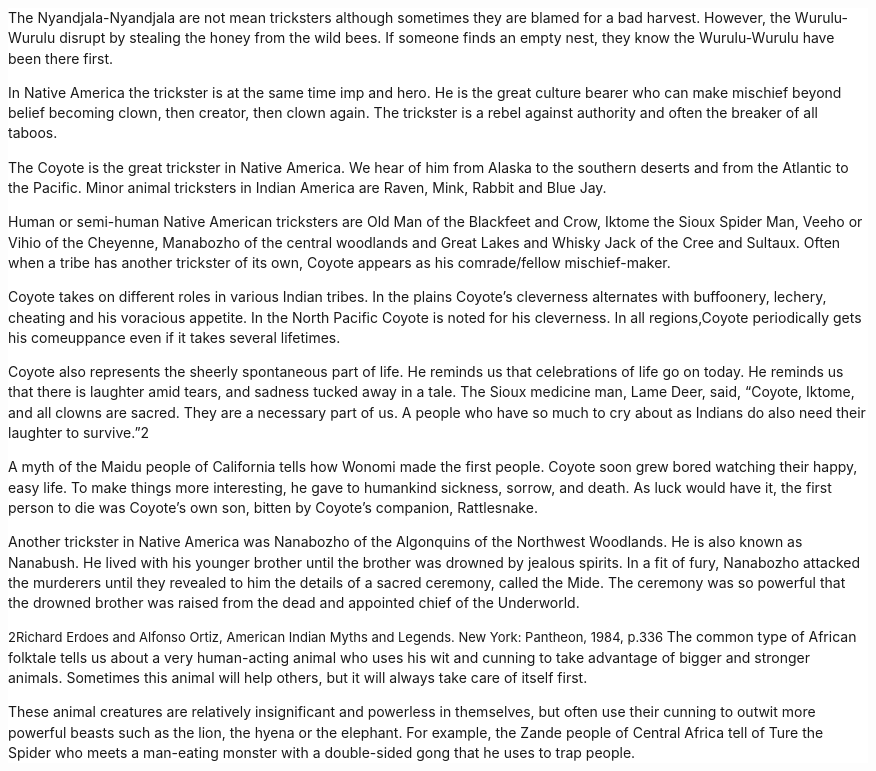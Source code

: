 The Nyandjala-Nyandjala are not mean tricksters although sometimes they are blamed for a bad harvest.  However, the Wurulu-Wurulu disrupt by stealing the honey from the wild bees.  If someone finds an empty nest, they know the Wurulu-Wurulu have been there first.
</p>
<p>
In Native America the trickster is at the same time imp and hero.  He is the great culture bearer who can make mischief beyond belief becoming clown, then creator, then clown again.  The trickster is a rebel against authority and often the breaker of all taboos.
</p>
<p>
The Coyote is the great trickster in Native America.  We hear of him from Alaska to the southern deserts and from the Atlantic to the Pacific.  Minor animal tricksters in Indian America are Raven, Mink, Rabbit and Blue Jay.
</p>
<p>
Human or semi-human Native American tricksters are Old Man of the Blackfeet and Crow, Iktome the Sioux Spider Man, Veeho or Vihio of the Cheyenne, Manabozho of the central woodlands and Great Lakes and Whisky Jack of the Cree and Sultaux.  Often when a tribe has another trickster of its own, Coyote appears as his comrade/fellow mischief-maker.
</p>
<p>
Coyote takes on different roles in various Indian tribes.  In the plains Coyote’s cleverness alternates with buffoonery, lechery, cheating and his voracious appetite.  In the North Pacific Coyote is noted for his cleverness.  In all regions,Coyote periodically gets his comeuppance even if it takes several lifetimes.
</p>
<p>
Coyote also represents the sheerly spontaneous part of life.  He reminds us that celebrations of life go on today.  He reminds us that there is laughter amid tears, and sadness tucked away in a tale. The Sioux medicine man, Lame Deer, said, “Coyote, Iktome, and all clowns are sacred.  They are a necessary part of us.  A people who have so much to cry about as Indians do also need their laughter to survive.”2
</p>
<p>
A myth of the Maidu people of California tells how Wonomi made the first people.  Coyote soon grew bored watching their happy, easy life.  To make things more interesting, he gave to humankind sickness, sorrow, and death.  As luck would have it, the first person to die was Coyote’s own son, bitten by Coyote’s companion, Rattlesnake.
</p>
<p>
Another trickster in Native America was Nanabozho of the Algonquins of the Northwest Woodlands.  He is also known as Nanabush.  He lived with his younger brother until the brother was drowned by jealous spirits.  In a fit of fury, Nanabozho attacked the murderers until they revealed to him the details of a sacred ceremony, called the Mide. The ceremony was so powerful that the drowned brother was raised from the dead and appointed chief of the Underworld.
</p>
<p>
<font size="-1">
2Richard Erdoes and Alfonso Ortiz, American Indian Myths and Legends.  New York: Pantheon, 1984, p.336
</font>
The common type of African folktale tells us about a very human-acting animal who uses his wit and cunning to take advantage of bigger and stronger animals.  Sometimes this animal will help others, but it will always take care of itself first.
</p>
<p>
These animal creatures are relatively insignificant and powerless in themselves, but often use their cunning to outwit more powerful beasts such as the lion, the hyena or the elephant.  For example, the Zande people of Central Africa tell of Ture the Spider who meets a man-eating monster with a double-sided gong that he uses to trap people.
</p>
<p>